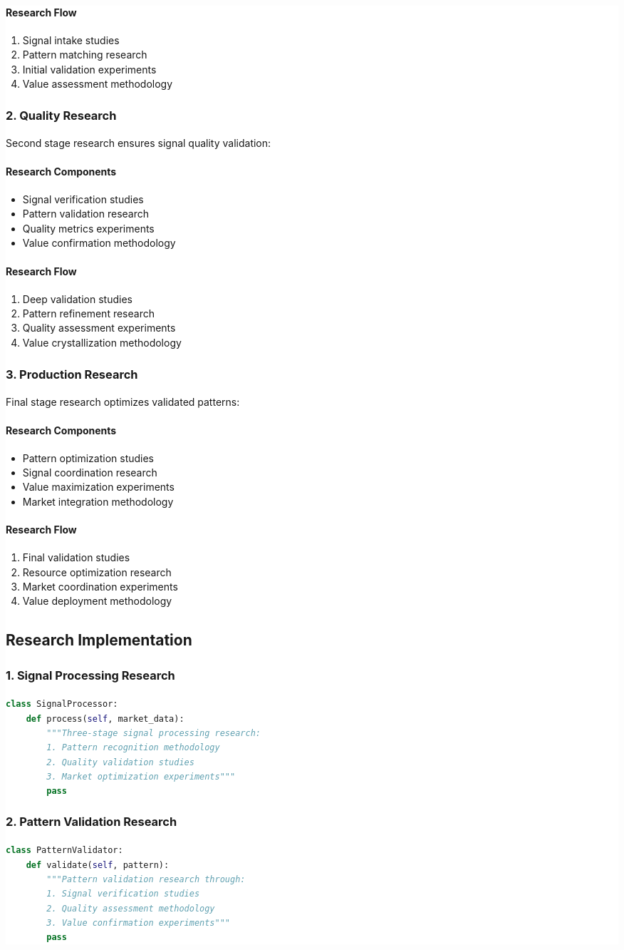 #### Research Flow
1. Signal intake studies
2. Pattern matching research
3. Initial validation experiments
4. Value assessment methodology

### 2. Quality Research
Second stage research ensures signal quality validation:

#### Research Components
- Signal verification studies
- Pattern validation research
- Quality metrics experiments
- Value confirmation methodology

#### Research Flow
1. Deep validation studies
2. Pattern refinement research
3. Quality assessment experiments
4. Value crystallization methodology

### 3. Production Research
Final stage research optimizes validated patterns:

#### Research Components
- Pattern optimization studies
- Signal coordination research
- Value maximization experiments
- Market integration methodology

#### Research Flow
1. Final validation studies
2. Resource optimization research
3. Market coordination experiments
4. Value deployment methodology

## Research Implementation

### 1. Signal Processing Research
```python
class SignalProcessor:
    def process(self, market_data):
        """Three-stage signal processing research:
        1. Pattern recognition methodology
        2. Quality validation studies
        3. Market optimization experiments"""
        pass
```

### 2. Pattern Validation Research
```python
class PatternValidator:
    def validate(self, pattern):
        """Pattern validation research through:
        1. Signal verification studies
        2. Quality assessment methodology
        3. Value confirmation experiments"""
        pass
```
